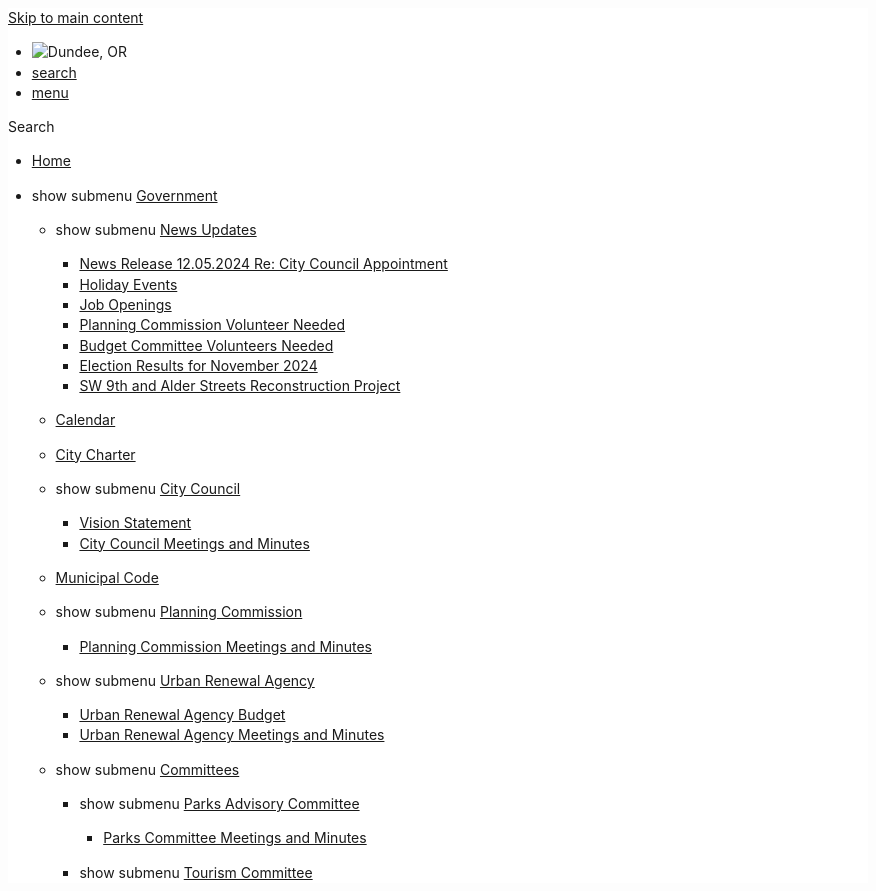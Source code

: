 [Skip to main content](https://www.dundeecity.org/index.asp?SEC=95D53B00-2C77-4F70-8334-F90869897D3B&DE=79ABAFED-B6C4-4C27-A28F-D4475949C2A2%2F)

- ![Dundee, OR](https://www.dundeecity.org/repository/designs/templates/GO_dundee-or_resp/images/title.png)
- [search](https://www.dundeecity.org/index.asp?SEC=95D53B00-2C77-4F70-8334-F90869897D3B&DE=79ABAFED-B6C4-4C27-A28F-D4475949C2A2)
- [menu](https://www.dundeecity.org/index.asp?SEC=95D53B00-2C77-4F70-8334-F90869897D3B&DE=79ABAFED-B6C4-4C27-A28F-D4475949C2A2)

Search

- [Home](https://www.dundeecity.org)
- show submenu [Government](https://www.dundeecity.org/government)
  
  - show submenu [News Updates](https://www.dundeecity.org/index.asp?SEC=5D368C0D-56C8-4E99-BE49-B9FBC9ABDEEA)
    
    - [News Release 12.05.2024 Re: City Council Appointment](https://www.dundeecity.org/index.asp?SEC=5E98C3D9-CB12-4CAE-A997-2A075A2165D2)
    - [Holiday Events](https://www.dundeecity.org/holidayevents)
    - [Job Openings](https://www.dundeecity.org/index.asp?SEC=6BAD0483-FACC-4BD5-A99E-17C5A33BFBAD)
    - [Planning Commission Volunteer Needed](https://www.dundeecity.org/index.asp?SEC=997548FE-33EA-4BCD-B56E-6F6582EB99AD)
    - [Budget Committee Volunteers Needed](https://www.dundeecity.org/index.asp?SEC=1AFBC7D0-0F24-4516-8A19-D02E1E27DDB9)
    - [Election Results for November 2024](https://www.dundeecity.org/index.asp?SEC=58825091-1954-4663-8A2D-A55885ADC9F4)
    - [SW 9th and Alder Streets Reconstruction Project](https://www.dundeecity.org/reconstruction)
  - [Calendar](https://www.dundeecity.org/index.asp?SEC=5B5C4FDE-4FE7-4347-879F-139084E743F8)
  - [City Charter](https://dundeeor.govoffice2.com/vertical/Sites/%7BE14ACB8D-5C5F-45F7-9F7A-A518EB570F6B%7D/uploads/City_Charter.PDF)
  - show submenu [City Council](https://www.dundeecity.org/council)
    
    - [Vision Statement](https://www.dundeecity.org/index.asp?SEC=17434BDC-61EA-46E8-8DF0-F4105A04BC10)
    - [City Council Meetings and Minutes](https://www.dundeecity.org/index.asp?SEC=%7BDE9B41FD-6B96-4BDB-8DB7-3BE20221242B%7D)
  - [Municipal Code](https://codepublishing.com/OR/Dundee)
  - show submenu [Planning Commission](https://www.dundeecity.org/planningcommission)
    
    - [Planning Commission Meetings and Minutes](https://www.dundeecity.org/index.asp?SEC=%7B5E7AC812-B5C0-413D-A8EB-3D95C52D5C10%7D)
  - show submenu [Urban Renewal Agency](https://www.dundeecity.org/urbanrenewal)
    
    - [Urban Renewal Agency Budget](https://www.dundeecity.org/index.asp?SEC=76536945-E344-4B10-AE81-4AAE146E6A1C)
    - [Urban Renewal Agency Meetings and Minutes](https://www.dundeecity.org/index.asp?SEC=%7BA739830C-1D81-40D5-9EB7-C5705AA9D7F9%7D)
  - show submenu [Committees](https://www.dundeecity.org/index.asp?SEC=FE4C13CD-B1F6-468D-8057-9CDA24C5029A)
    
    - show submenu [Parks Advisory Committee](https://www.dundeecity.org/index.asp?SEC=C57E1871-2315-4436-8D3C-7E58048AC61E)
      
      - [Parks Committee Meetings and Minutes](https://www.dundeecity.org/index.asp?SEC=%7B4113D102-7E1F-42D3-9D33-E4182025DCD5%7D)
    - show submenu [Tourism Committee](https://www.dundeecity.org/index.asp?SEC=0F3A828E-D076-4298-B122-492D65851EA6)
      